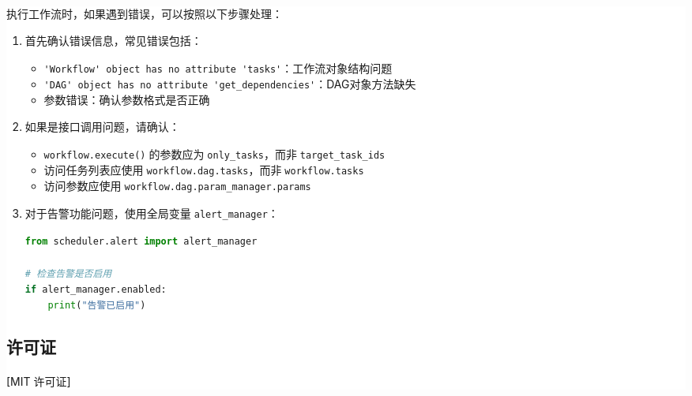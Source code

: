 执行工作流时，如果遇到错误，可以按照以下步骤处理：

1. 首先确认错误信息，常见错误包括：
   - `'Workflow' object has no attribute 'tasks'`：工作流对象结构问题
   - `'DAG' object has no attribute 'get_dependencies'`：DAG对象方法缺失
   - 参数错误：确认参数格式是否正确

2. 如果是接口调用问题，请确认：
   - `workflow.execute()` 的参数应为 `only_tasks`，而非 `target_task_ids`
   - 访问任务列表应使用 `workflow.dag.tasks`，而非 `workflow.tasks`
   - 访问参数应使用 `workflow.dag.param_manager.params`

3. 对于告警功能问题，使用全局变量 `alert_manager`：
   ```python
   from scheduler.alert import alert_manager
   
   # 检查告警是否启用
   if alert_manager.enabled:
       print("告警已启用")
   ```

## 许可证

[MIT 许可证] 